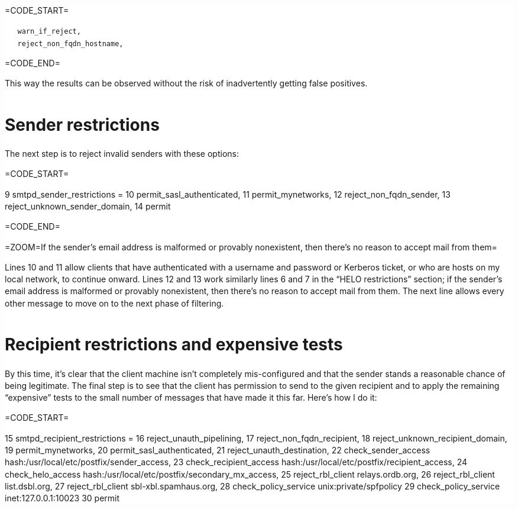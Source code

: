 
=CODE_START=

       warn_if_reject,
       reject_non_fqdn_hostname,

=CODE_END=

This way the results can be observed without the risk of inadvertently getting false positives.






# Sender restrictions

The next step is to reject invalid senders with these options:


=CODE_START=

9  smtpd_sender_restrictions =
10    permit_sasl_authenticated,
11    permit_mynetworks,
12    reject_non_fqdn_sender,
13    reject_unknown_sender_domain,
14    permit

=CODE_END=


=ZOOM=If the sender’s email address is malformed or provably nonexistent, then there’s no reason to accept mail from them=

Lines 10 and 11 allow clients that have authenticated with a username and password or Kerberos ticket, or who are hosts on my local network, to continue onward. Lines 12 and 13 work similarly lines 6 and 7 in the “HELO restrictions” section; if the sender’s email address is malformed or provably nonexistent, then there’s no reason to accept mail from them. The next line allows every other message to move on to the next phase of filtering.


# Recipient restrictions and expensive tests

By this time, it’s clear that the client machine isn’t completely mis-configured and that the sender stands a reasonable chance of being legitimate. The final step is to see that the client has permission to send to the given recipient and to apply the remaining “expensive” tests to the small number of messages that have made it this far. Here’s how I do it:


=CODE_START=

15 smtpd_recipient_restrictions =
16   reject_unauth_pipelining,
17   reject_non_fqdn_recipient,
18   reject_unknown_recipient_domain,
19   permit_mynetworks,
20   permit_sasl_authenticated,
21   reject_unauth_destination,
22   check_sender_access 
             hash:/usr/local/etc/postfix/sender_access,
23   check_recipient_access 
             hash:/usr/local/etc/postfix/recipient_access,
24   check_helo_access 
             hash:/usr/local/etc/postfix/secondary_mx_access,
25   reject_rbl_client relays.ordb.org,
26   reject_rbl_client list.dsbl.org,
27   reject_rbl_client sbl-xbl.spamhaus.org,
28   check_policy_service unix:private/spfpolicy
29   check_policy_service inet:127.0.0.1:10023
30   permit
